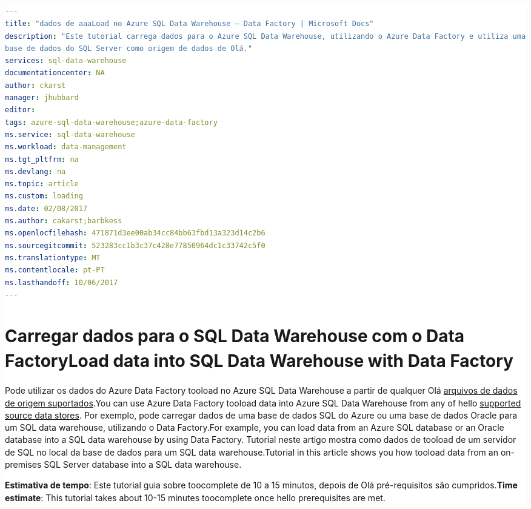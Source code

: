 ```yaml
---
title: "dados de aaaLoad no Azure SQL Data Warehouse – Data Factory | Microsoft Docs"
description: "Este tutorial carrega dados para o Azure SQL Data Warehouse, utilizando o Azure Data Factory e utiliza uma base de dados do SQL Server como origem de dados de Olá."
services: sql-data-warehouse
documentationcenter: NA
author: ckarst
manager: jhubbard
editor: 
tags: azure-sql-data-warehouse;azure-data-factory
ms.service: sql-data-warehouse
ms.workload: data-management
ms.tgt_pltfrm: na
ms.devlang: na
ms.topic: article
ms.custom: loading
ms.date: 02/08/2017
ms.author: cakarst;barbkess
ms.openlocfilehash: 471871d3ee00ab34cc84bb63fbd13a323d14c2b6
ms.sourcegitcommit: 523283cc1b3c37c428e77850964dc1c33742c5f0
ms.translationtype: MT
ms.contentlocale: pt-PT
ms.lasthandoff: 10/06/2017
---
```

# <a name="load-data-into-sql-data-warehouse-with-data-factory"></a><span data-ttu-id="a87db-103">Carregar dados para o SQL Data Warehouse com o Data Factory</span><span class="sxs-lookup"><span data-stu-id="a87db-103">Load data into SQL Data Warehouse with Data Factory</span></span>

<span data-ttu-id="a87db-104">Pode utilizar os dados do Azure Data Factory tooload no Azure SQL Data Warehouse a partir de qualquer Olá [arquivos de dados de origem suportados](../data-factory/data-factory-data-movement-activities.md#supported-data-stores-and-formats).</span><span class="sxs-lookup"><span data-stu-id="a87db-104">You can use Azure Data Factory tooload data into Azure SQL Data Warehouse from any of hello [supported source data stores](../data-factory/data-factory-data-movement-activities.md#supported-data-stores-and-formats).</span></span> <span data-ttu-id="a87db-105">Por exemplo, pode carregar dados de uma base de dados SQL do Azure ou uma base de dados Oracle para um SQL data warehouse, utilizando o Data Factory.</span><span class="sxs-lookup"><span data-stu-id="a87db-105">For example, you can load data from an Azure SQL database or an Oracle database into a SQL data warehouse by using Data Factory.</span></span> <span data-ttu-id="a87db-106">Tutorial neste artigo mostra como dados de tooload de um servidor de SQL no local da base de dados para um SQL data warehouse.</span><span class="sxs-lookup"><span data-stu-id="a87db-106">Tutorial in this article shows you how tooload data from an on-premises SQL Server database into a SQL data warehouse.</span></span>

<span data-ttu-id="a87db-107">**Estimativa de tempo**: Este tutorial guia sobre toocomplete de 10 a 15 minutos, depois de Olá pré-requisitos são cumpridos.</span><span class="sxs-lookup"><span data-stu-id="a87db-107">**Time estimate**: This tutorial takes about 10-15 minutes toocomplete once hello prerequisites are met.</span></span>
